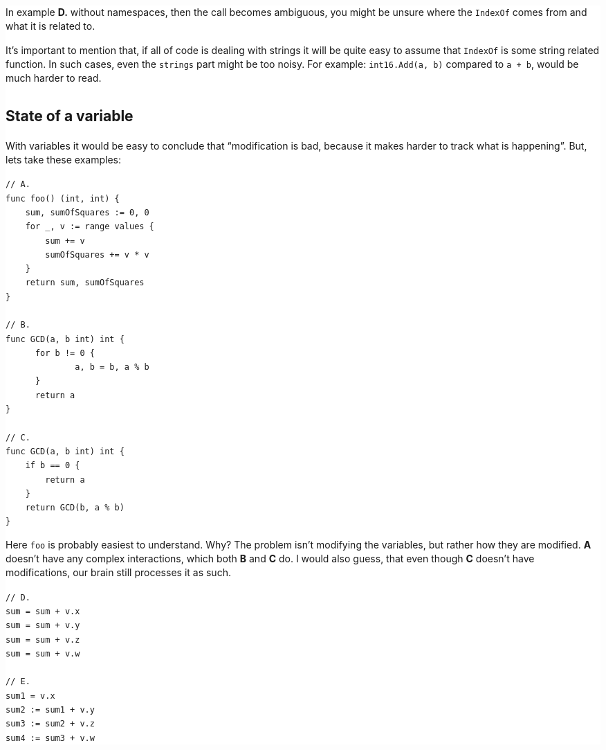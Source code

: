 In example **D.** without namespaces, then the call becomes ambiguous, you might be unsure where the `IndexOf` comes from and what it is related to.

It’s important to mention that, if all of code is dealing with strings it will be quite easy to assume that `IndexOf` is some string related function. In such cases, even the `strings` part might be too noisy. For example: `int16.Add(a, b)` compared to `a + b`, would be much harder to read.

## State of a variable

With variables it would be easy to conclude that “modification is bad, because it makes harder to track what is happening”. But, lets take these examples:

```
// A.
func foo() (int, int) {
    sum, sumOfSquares := 0, 0
    for _, v := range values {
        sum += v
        sumOfSquares += v * v
    }
    return sum, sumOfSquares
}

// B.
func GCD(a, b int) int {
      for b != 0 {
              a, b = b, a % b
      }
      return a
}

// C.
func GCD(a, b int) int {
    if b == 0 {
        return a
    }
    return GCD(b, a % b)
}
```

Here `foo` is probably easiest to understand. Why? The problem isn’t modifying the variables, but rather how they are modified. **A** doesn’t have any complex interactions, which both **B** and **C** do. I would also guess, that even though **C** doesn’t have modifications, our brain still processes it as such.

```
// D.
sum = sum + v.x
sum = sum + v.y
sum = sum + v.z
sum = sum + v.w

// E.
sum1 = v.x
sum2 := sum1 + v.y
sum3 := sum2 + v.z
sum4 := sum3 + v.w
```
